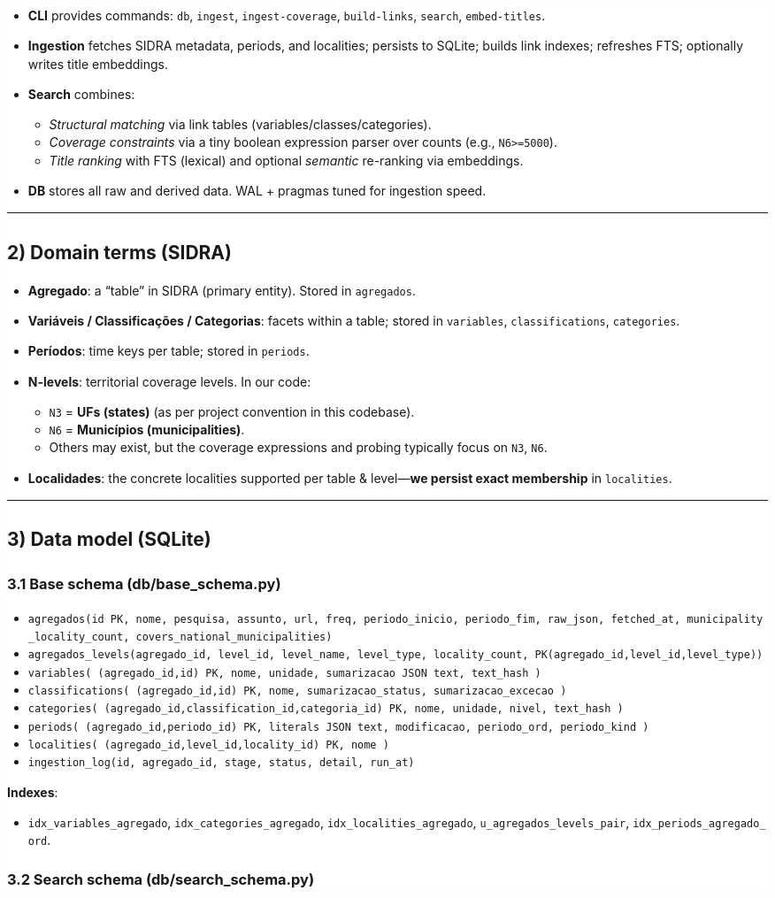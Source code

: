 * **CLI** provides commands: `db`, `ingest`, `ingest-coverage`, `build-links`, `search`, `embed-titles`.
* **Ingestion** fetches SIDRA metadata, periods, and localities; persists to SQLite; builds link indexes; refreshes FTS; optionally writes title embeddings.
* **Search** combines:

  * *Structural matching* via link tables (variables/classes/categories).
  * *Coverage constraints* via a tiny boolean expression parser over counts (e.g., `N6>=5000`).
  * *Title ranking* with FTS (lexical) and optional *semantic* re-ranking via embeddings.
* **DB** stores all raw and derived data. WAL + pragmas tuned for ingestion speed.

---

## 2) Domain terms (SIDRA)

* **Agregado**: a “table” in SIDRA (primary entity). Stored in `agregados`.
* **Variáveis / Classificações / Categorias**: facets within a table; stored in `variables`, `classifications`, `categories`.
* **Períodos**: time keys per table; stored in `periods`.
* **N-levels**: territorial coverage levels. In our code:

  * `N3` = **UFs (states)** (as per project convention in this codebase).
  * `N6` = **Municípios (municipalities)**.
  * Others may exist, but the coverage expressions and probing typically focus on `N3`, `N6`.
* **Localidades**: the concrete localities supported per table & level—**we persist exact membership** in `localities`.

---

## 3) Data model (SQLite)

### 3.1 Base schema (db/base_schema.py)

* `agregados(id PK, nome, pesquisa, assunto, url, freq, periodo_inicio, periodo_fim, raw_json, fetched_at, municipality_locality_count, covers_national_municipalities)`
* `agregados_levels(agregado_id, level_id, level_name, level_type, locality_count, PK(agregado_id,level_id,level_type))`
* `variables( (agregado_id,id) PK, nome, unidade, sumarizacao JSON text, text_hash )`
* `classifications( (agregado_id,id) PK, nome, sumarizacao_status, sumarizacao_excecao )`
* `categories( (agregado_id,classification_id,categoria_id) PK, nome, unidade, nivel, text_hash )`
* `periods( (agregado_id,periodo_id) PK, literals JSON text, modificacao, periodo_ord, periodo_kind )`
* `localities( (agregado_id,level_id,locality_id) PK, nome )`
* `ingestion_log(id, agregado_id, stage, status, detail, run_at)`

**Indexes**:

* `idx_variables_agregado`, `idx_categories_agregado`,
  `idx_localities_agregado`,
  `u_agregados_levels_pair`,
  `idx_periods_agregado_ord`.

### 3.2 Search schema (db/search_schema.py)
